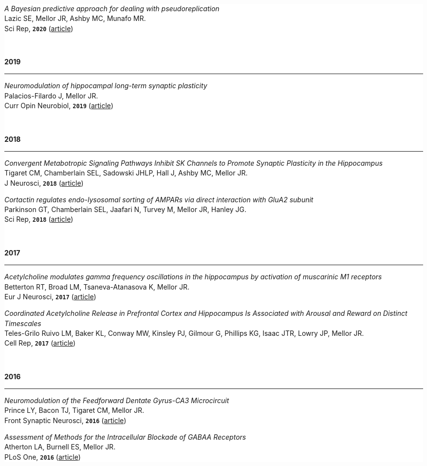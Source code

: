 _A Bayesian predictive approach for dealing with pseudoreplication_<br>
Lazic SE, Mellor JR, Ashby MC, Munafo MR.<br>
Sci Rep, **`2020`** ([article](https://doi.org/10.1038/s41598-020-59384-7))<br>

&nbsp;

  **2019**

---
_Neuromodulation of hippocampal long-term synaptic plasticity_<br>
Palacios-Filardo J, Mellor JR.<br>
Curr Opin Neurobiol, **`2019`** ([article](https://doi.org/10.1016/j.conb.2018.08.009))<br>

&nbsp;

  **2018**

---
_Convergent Metabotropic Signaling Pathways Inhibit SK Channels to Promote Synaptic Plasticity in the Hippocampus_<br>
Tigaret CM, Chamberlain SEL, Sadowski JHLP, Hall J, Ashby MC, Mellor JR.<br>
J Neurosci, **`2018`** ([article](https://doi.org/10.1523/JNEUROSCI.1160-18.2018))<br>

_Cortactin regulates endo-lysosomal sorting of AMPARs via direct interaction with GluA2 subunit_<br>
Parkinson GT, Chamberlain SEL, Jaafari N, Turvey M, Mellor JR, Hanley JG.<br>
Sci Rep, **`2018`** ([article](https://doi.org/10.1038/s41598-018-22542-z))<br>

&nbsp;

  **2017**

---
_Acetylcholine modulates gamma frequency oscillations in the hippocampus by activation of muscarinic M1 receptors_<br>
Betterton RT, Broad LM, Tsaneva-Atanasova K, Mellor JR.<br>
Eur J Neurosci, **`2017`** ([article](https://doi.org/10.1111/ejn.13582))<br>

_Coordinated Acetylcholine Release in Prefrontal Cortex and Hippocampus Is Associated with Arousal and Reward on Distinct Timescales_<br>
Teles-Grilo Ruivo LM, Baker KL, Conway MW, Kinsley PJ, Gilmour G, Phillips KG, Isaac JTR, Lowry JP, Mellor JR.<br>
Cell Rep, **`2017`** ([article](https://doi.org/10.1016/j.celrep.2016.12.085))<br>

&nbsp;

  **2016**

---
_Neuromodulation of the Feedforward Dentate Gyrus-CA3 Microcircuit_<br>
Prince LY, Bacon TJ, Tigaret CM, Mellor JR.<br>
Front Synaptic Neurosci, **`2016`** ([article](https://doi.org/10.3389/fnsyn.2016.00032))<br>

_Assessment of Methods for the Intracellular Blockade of GABAA Receptors_<br>
Atherton LA, Burnell ES, Mellor JR.<br>
PLoS One, **`2016`** ([article](https://doi.org/10.1371/journal.pone.0160900))<br>

